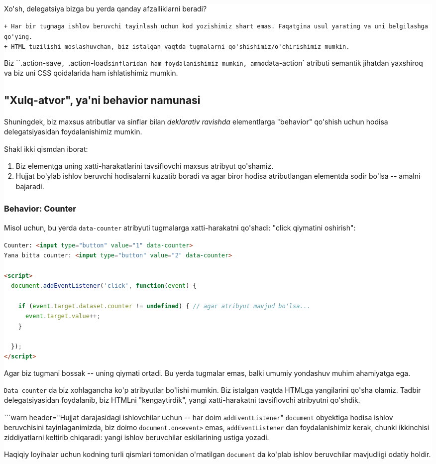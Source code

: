 Xo'sh, delegatsiya bizga bu yerda qanday afzalliklarni beradi?

``` solishtiring
+ Har bir tugmaga ishlov beruvchi tayinlash uchun kod yozishimiz shart emas. Faqatgina usul yarating va uni belgilashga qo'ying.
+ HTML tuzilishi moslashuvchan, biz istalgan vaqtda tugmalarni qo'shishimiz/o'chirishimiz mumkin.
```

Biz ``.action-save`, `.action-load` sinflaridan ham foydalanishimiz mumkin, ammo `data-action` atributi semantik jihatdan yaxshiroq va biz uni CSS qoidalarida ham ishlatishimiz mumkin.

## "Xulq-atvor", ya'ni behavior namunasi

Shuningdek, biz maxsus atributlar va sinflar bilan *deklarativ ravishda* elementlarga "behavior" qo'shish uchun hodisa delegatsiyasidan foydalanishimiz mumkin.

Shakl ikki qismdan iborat:
1. Biz elementga uning xatti-harakatlarini tavsiflovchi maxsus atribyut qo'shamiz.
2. Hujjat bo'ylab ishlov beruvchi hodisalarni kuzatib boradi va agar biror hodisa atributlangan elementda sodir bo'lsa -- amalni bajaradi.

### Behavior: Counter

Misol uchun, bu yerda `data-counter` atribyuti tugmalarga xatti-harakatni qo'shadi: "click qiymatini oshirish":

```html run autorun height=60
Counter: <input type="button" value="1" data-counter>
Yana bitta counter: <input type="button" value="2" data-counter>

<script>
  document.addEventListener('click', function(event) {

    if (event.target.dataset.counter != undefined) { // agar atribyut mavjud bo'lsa...
      event.target.value++;
    }

  });
</script>
```

Agar biz tugmani bossak -- uning qiymati ortadi. Bu yerda tugmalar emas, balki umumiy yondashuv muhim ahamiyatga ega.

`Data counter` da biz xohlagancha ko'p atribyutlar bo'lishi mumkin. Biz istalgan vaqtda HTMLga yangilarini qo'sha olamiz. Tadbir delegatsiyasidan foydalanib, biz HTMLni "kengaytirdik", yangi xatti-harakatni tavsiflovchi atribyutni qo'shdik.

```warn header="Hujjat darajasidagi ishlovchilar uchun -- har doim `addEventListener`"
`document` obyektiga hodisa ishlov beruvchisini tayinlaganimizda, biz doimo `document.on<event>` emas, `addEventListener` dan foydalanishimiz kerak, chunki ikkinchisi ziddiyatlarni keltirib chiqaradi: yangi ishlov beruvchilar eskilarining ustiga yozadi.

Haqiqiy loyihalar uchun kodning turli qismlari tomonidan o'rnatilgan `document` da ko'plab ishlov beruvchilar mavjudligi odatiy holdir.
```
